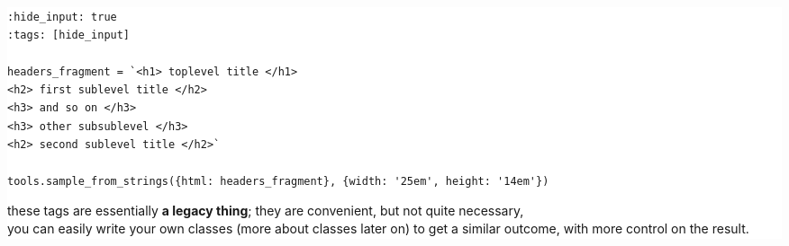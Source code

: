 ```{code-cell}
:hide_input: true
:tags: [hide_input]

headers_fragment = `<h1> toplevel title </h1>
<h2> first sublevel title </h2>
<h3> and so on </h3>
<h3> other subsublevel </h3>
<h2> second sublevel title </h2>`

tools.sample_from_strings({html: headers_fragment}, {width: '25em', height: '14em'})
```

<div class="note">

these tags are essentially <b>a legacy thing</b>; they are convenient, but not quite necessary,  
you can easily write your own classes (more about classes later on) to get a similar outcome, with more control on the result.

</div>
